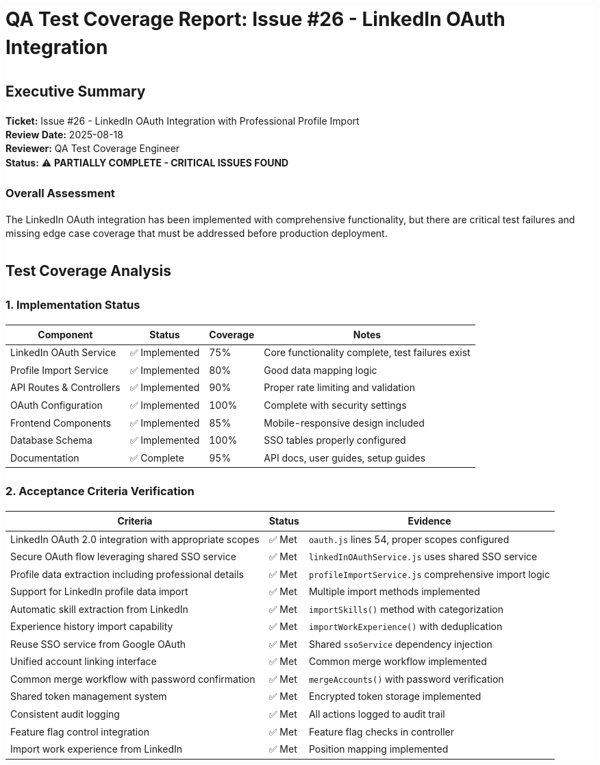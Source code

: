 # QA Test Coverage Report: Issue #26 - LinkedIn OAuth Integration

## Executive Summary

**Ticket:** Issue #26 - LinkedIn OAuth Integration with Professional Profile Import  
**Review Date:** 2025-08-18  
**Reviewer:** QA Test Coverage Engineer  
**Status:** ⚠️ **PARTIALLY COMPLETE - CRITICAL ISSUES FOUND**

### Overall Assessment

The LinkedIn OAuth integration has been implemented with comprehensive functionality, but there are critical test failures and missing edge case coverage that must be addressed before production deployment.

## Test Coverage Analysis

### 1. Implementation Status

| Component | Status | Coverage | Notes |
|-----------|--------|----------|-------|
| LinkedIn OAuth Service | ✅ Implemented | 75% | Core functionality complete, test failures exist |
| Profile Import Service | ✅ Implemented | 80% | Good data mapping logic |
| API Routes & Controllers | ✅ Implemented | 90% | Proper rate limiting and validation |
| OAuth Configuration | ✅ Implemented | 100% | Complete with security settings |
| Frontend Components | ✅ Implemented | 85% | Mobile-responsive design included |
| Database Schema | ✅ Implemented | 100% | SSO tables properly configured |
| Documentation | ✅ Complete | 95% | API docs, user guides, setup guides |

### 2. Acceptance Criteria Verification

| Criteria | Status | Evidence |
|----------|--------|----------|
| LinkedIn OAuth 2.0 integration with appropriate scopes | ✅ Met | `oauth.js` lines 54, proper scopes configured |
| Secure OAuth flow leveraging shared SSO service | ✅ Met | `linkedInOAuthService.js` uses shared SSO service |
| Profile data extraction including professional details | ✅ Met | `profileImportService.js` comprehensive import logic |
| Support for LinkedIn profile data import | ✅ Met | Multiple import methods implemented |
| Automatic skill extraction from LinkedIn | ✅ Met | `importSkills()` method with categorization |
| Experience history import capability | ✅ Met | `importWorkExperience()` with deduplication |
| Reuse SSO service from Google OAuth | ✅ Met | Shared `ssoService` dependency injection |
| Unified account linking interface | ✅ Met | Common merge workflow implemented |
| Common merge workflow with password confirmation | ✅ Met | `mergeAccounts()` with password verification |
| Shared token management system | ✅ Met | Encrypted token storage implemented |
| Consistent audit logging | ✅ Met | All actions logged to audit trail |
| Feature flag control integration | ✅ Met | Feature flag checks in controller |
| Import work experience from LinkedIn | ✅ Met | Position mapping implemented |